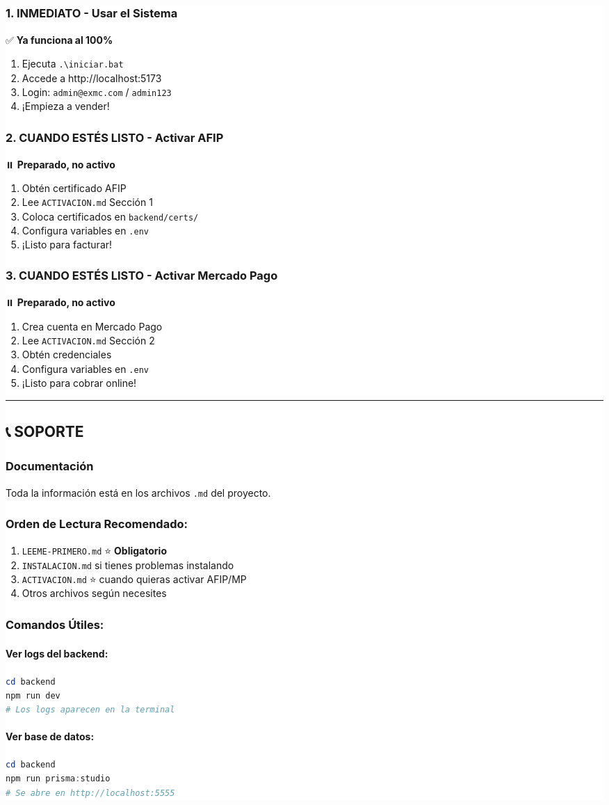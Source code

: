 ### 1. INMEDIATO - Usar el Sistema
✅ **Ya funciona al 100%**

1. Ejecuta `.\iniciar.bat`
2. Accede a http://localhost:5173
3. Login: `admin@exmc.com` / `admin123`
4. ¡Empieza a vender!

### 2. CUANDO ESTÉS LISTO - Activar AFIP
⏸️ **Preparado, no activo**

1. Obtén certificado AFIP
2. Lee `ACTIVACION.md` Sección 1
3. Coloca certificados en `backend/certs/`
4. Configura variables en `.env`
5. ¡Listo para facturar!

### 3. CUANDO ESTÉS LISTO - Activar Mercado Pago
⏸️ **Preparado, no activo**

1. Crea cuenta en Mercado Pago
2. Lee `ACTIVACION.md` Sección 2
3. Obtén credenciales
4. Configura variables en `.env`
5. ¡Listo para cobrar online!

---

## 📞 SOPORTE

### Documentación
Toda la información está en los archivos `.md` del proyecto.

### Orden de Lectura Recomendado:
1. `LEEME-PRIMERO.md` ⭐ **Obligatorio**
2. `INSTALACION.md` si tienes problemas instalando
3. `ACTIVACION.md` ⭐ cuando quieras activar AFIP/MP
4. Otros archivos según necesites

### Comandos Útiles:

#### Ver logs del backend:
```powershell
cd backend
npm run dev
# Los logs aparecen en la terminal
```

#### Ver base de datos:
```powershell
cd backend
npm run prisma:studio
# Se abre en http://localhost:5555
```
